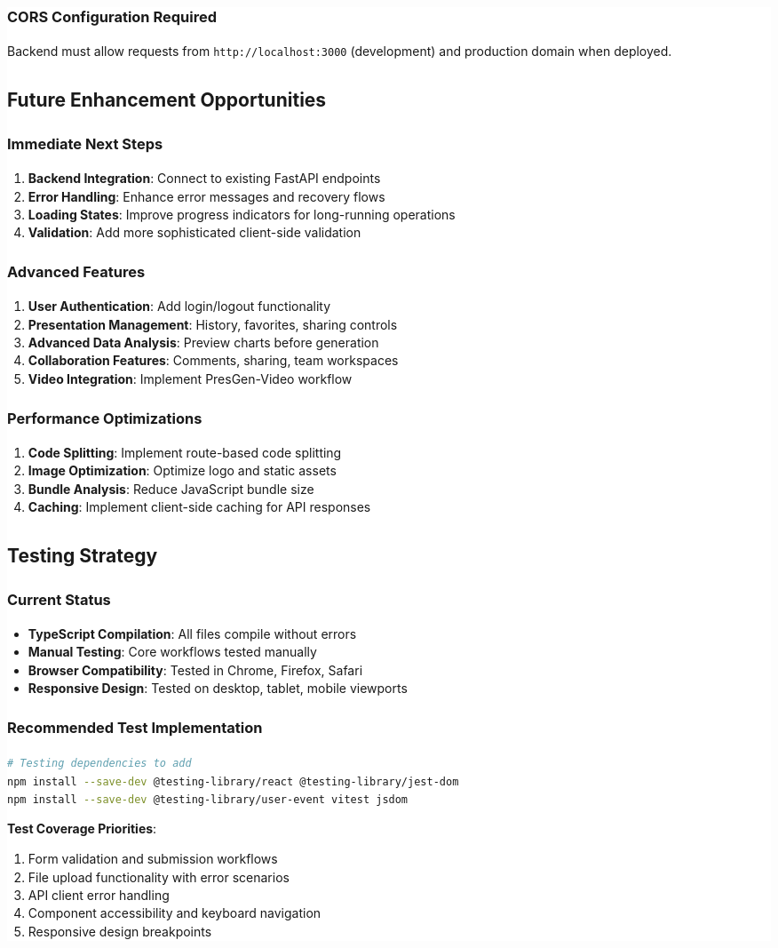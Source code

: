 ```typescript
```

### CORS Configuration Required
Backend must allow requests from `http://localhost:3000` (development) and production domain when deployed.

## Future Enhancement Opportunities

### Immediate Next Steps
1. **Backend Integration**: Connect to existing FastAPI endpoints
2. **Error Handling**: Enhance error messages and recovery flows
3. **Loading States**: Improve progress indicators for long-running operations
4. **Validation**: Add more sophisticated client-side validation

### Advanced Features
1. **User Authentication**: Add login/logout functionality
2. **Presentation Management**: History, favorites, sharing controls
3. **Advanced Data Analysis**: Preview charts before generation
4. **Collaboration Features**: Comments, sharing, team workspaces
5. **Video Integration**: Implement PresGen-Video workflow

### Performance Optimizations
1. **Code Splitting**: Implement route-based code splitting
2. **Image Optimization**: Optimize logo and static assets
3. **Bundle Analysis**: Reduce JavaScript bundle size
4. **Caching**: Implement client-side caching for API responses

## Testing Strategy

### Current Status
- **TypeScript Compilation**: All files compile without errors
- **Manual Testing**: Core workflows tested manually
- **Browser Compatibility**: Tested in Chrome, Firefox, Safari
- **Responsive Design**: Tested on desktop, tablet, mobile viewports

### Recommended Test Implementation
```bash
# Testing dependencies to add
npm install --save-dev @testing-library/react @testing-library/jest-dom
npm install --save-dev @testing-library/user-event vitest jsdom
```

**Test Coverage Priorities**:
1. Form validation and submission workflows
2. File upload functionality with error scenarios
3. API client error handling
4. Component accessibility and keyboard navigation
5. Responsive design breakpoints
